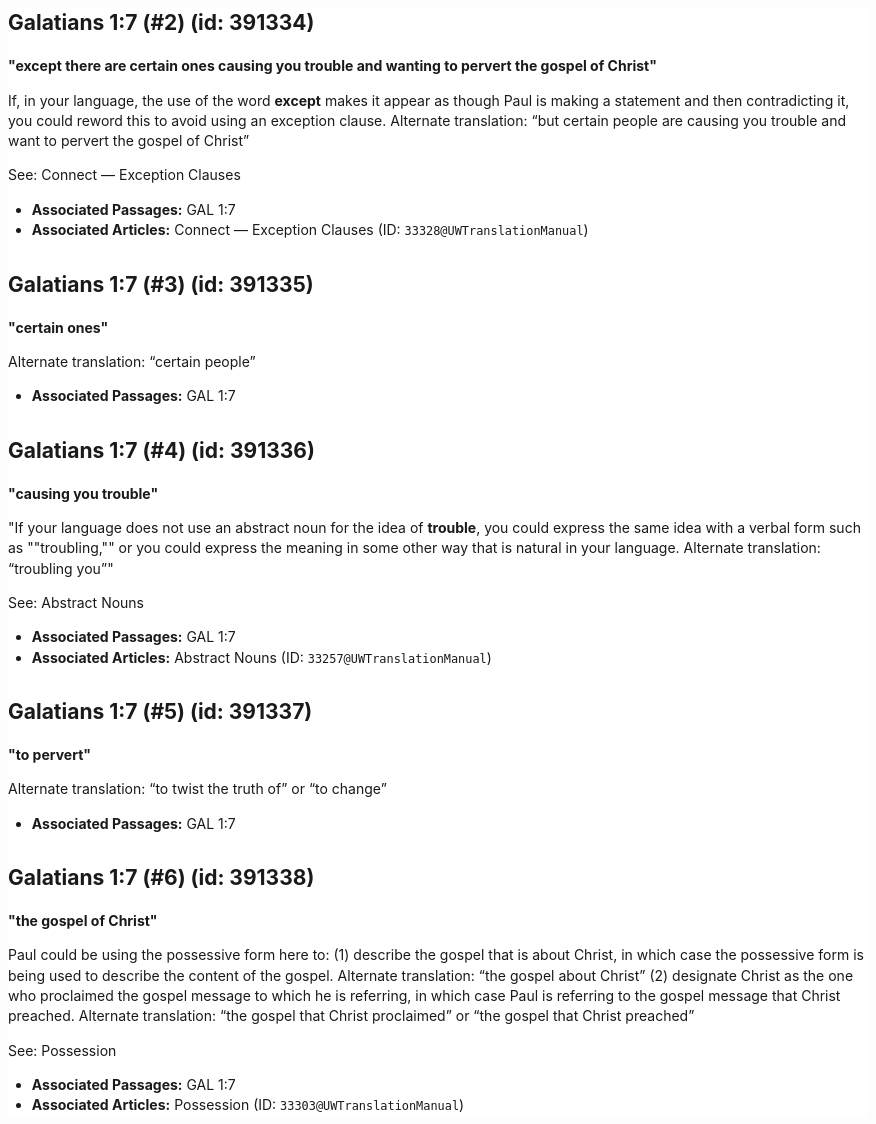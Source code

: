 ## Galatians 1:7 (#2) (id: 391334)

**"except there are certain ones causing you trouble and wanting to pervert the gospel of Christ"**

If, in your language, the use of the word **except** makes it appear as though Paul is making a statement and then contradicting it, you could reword this to avoid using an exception clause. Alternate translation: “but certain people are causing you trouble and want to pervert the gospel of Christ”

See: Connect — Exception Clauses

* **Associated Passages:** GAL 1:7
* **Associated Articles:** Connect — Exception Clauses (ID: `33328@UWTranslationManual`)

## Galatians 1:7 (#3) (id: 391335)

**"certain ones"**

Alternate translation: “certain people”

* **Associated Passages:** GAL 1:7

## Galatians 1:7 (#4) (id: 391336)

**"causing you trouble"**

"If your language does not use an abstract noun for the idea of **trouble**, you could express the same idea with a verbal form such as ""troubling,"" or you could express the meaning in some other way that is natural in your language. Alternate translation: “troubling you”"

See: Abstract Nouns

* **Associated Passages:** GAL 1:7
* **Associated Articles:** Abstract Nouns (ID: `33257@UWTranslationManual`)

## Galatians 1:7 (#5) (id: 391337)

**"to pervert"**

Alternate translation: “to twist the truth of” or “to change”

* **Associated Passages:** GAL 1:7

## Galatians 1:7 (#6) (id: 391338)

**"the gospel of Christ"**

Paul could be using the possessive form here to: (1\) describe the gospel that is about Christ, in which case the possessive form is being used to describe the content of the gospel. Alternate translation: “the gospel about Christ” (2\) designate Christ as the one who proclaimed the gospel message to which he is referring, in which case Paul is referring to the gospel message that Christ preached. Alternate translation: “the gospel that Christ proclaimed” or “the gospel that Christ preached”

See: Possession

* **Associated Passages:** GAL 1:7
* **Associated Articles:** Possession (ID: `33303@UWTranslationManual`)
